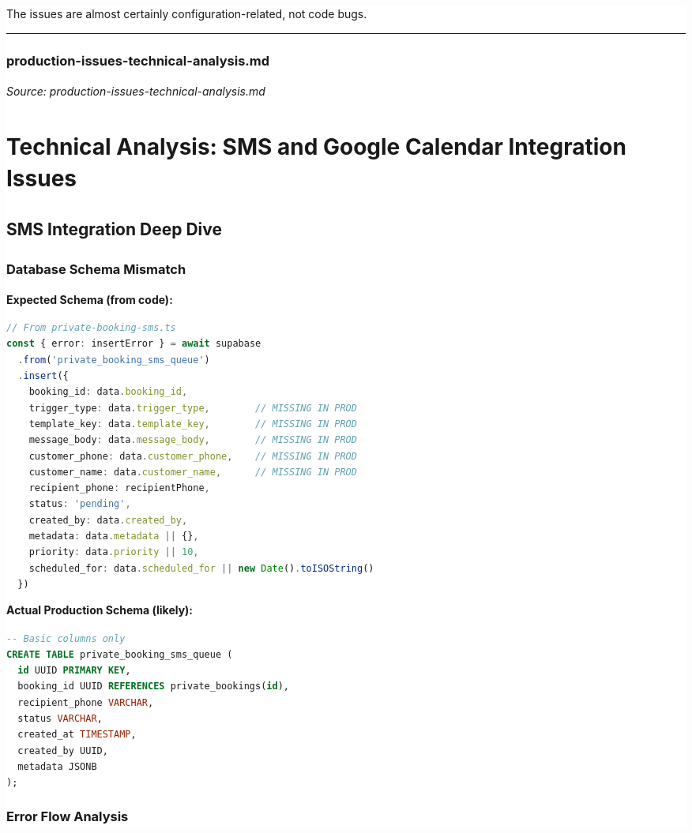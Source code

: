 The issues are almost certainly configuration-related, not code bugs.

---


### production-issues-technical-analysis.md

*Source: production-issues-technical-analysis.md*

# Technical Analysis: SMS and Google Calendar Integration Issues

## SMS Integration Deep Dive

### Database Schema Mismatch

**Expected Schema (from code):**
```typescript
// From private-booking-sms.ts
const { error: insertError } = await supabase
  .from('private_booking_sms_queue')
  .insert({
    booking_id: data.booking_id,
    trigger_type: data.trigger_type,        // MISSING IN PROD
    template_key: data.template_key,        // MISSING IN PROD
    message_body: data.message_body,        // MISSING IN PROD
    customer_phone: data.customer_phone,    // MISSING IN PROD
    customer_name: data.customer_name,      // MISSING IN PROD
    recipient_phone: recipientPhone,
    status: 'pending',
    created_by: data.created_by,
    metadata: data.metadata || {},
    priority: data.priority || 10,
    scheduled_for: data.scheduled_for || new Date().toISOString()
  })
```

**Actual Production Schema (likely):**
```sql
-- Basic columns only
CREATE TABLE private_booking_sms_queue (
  id UUID PRIMARY KEY,
  booking_id UUID REFERENCES private_bookings(id),
  recipient_phone VARCHAR,
  status VARCHAR,
  created_at TIMESTAMP,
  created_by UUID,
  metadata JSONB
);
```

### Error Flow Analysis
